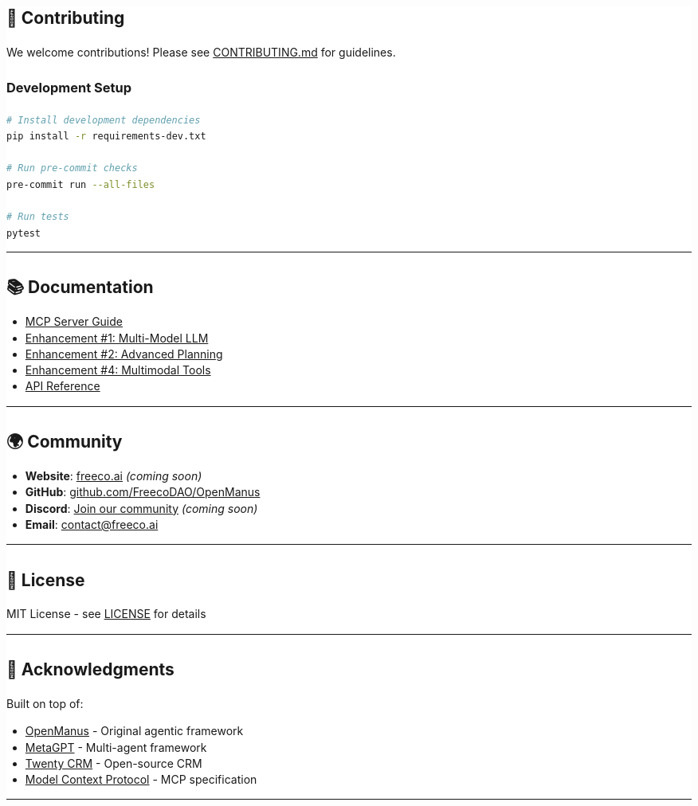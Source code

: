 ## 🤝 Contributing

We welcome contributions! Please see [CONTRIBUTING.md](CONTRIBUTING.md) for guidelines.

### Development Setup

```bash
# Install development dependencies
pip install -r requirements-dev.txt

# Run pre-commit checks
pre-commit run --all-files

# Run tests
pytest
```

---

## 📚 Documentation

- [MCP Server Guide](docs/MCP_SERVER_GUIDE.md)
- [Enhancement #1: Multi-Model LLM](docs/enhancement_1_llm_router.md)
- [Enhancement #2: Advanced Planning](docs/enhancement_2_planning.md)
- [Enhancement #4: Multimodal Tools](docs/enhancement_4_tools.md)
- [API Reference](docs/API_REFERENCE.md)

---

## 🌍 Community

- **Website**: [freeco.ai](https://freeco.ai) *(coming soon)*
- **GitHub**: [github.com/FreecoDAO/OpenManus](https://github.com/FreecoDAO/OpenManus)
- **Discord**: [Join our community](https://discord.gg/freeco-ai) *(coming soon)*
- **Email**: contact@freeco.ai

---

## 📄 License

MIT License - see [LICENSE](LICENSE) for details

---

## 🙏 Acknowledgments

Built on top of:
- [OpenManus](https://github.com/FoundationAgents/OpenManus) - Original agentic framework
- [MetaGPT](https://github.com/geekan/MetaGPT) - Multi-agent framework
- [Twenty CRM](https://github.com/twentyhq/twenty) - Open-source CRM
- [Model Context Protocol](https://modelcontextprotocol.io/) - MCP specification

---